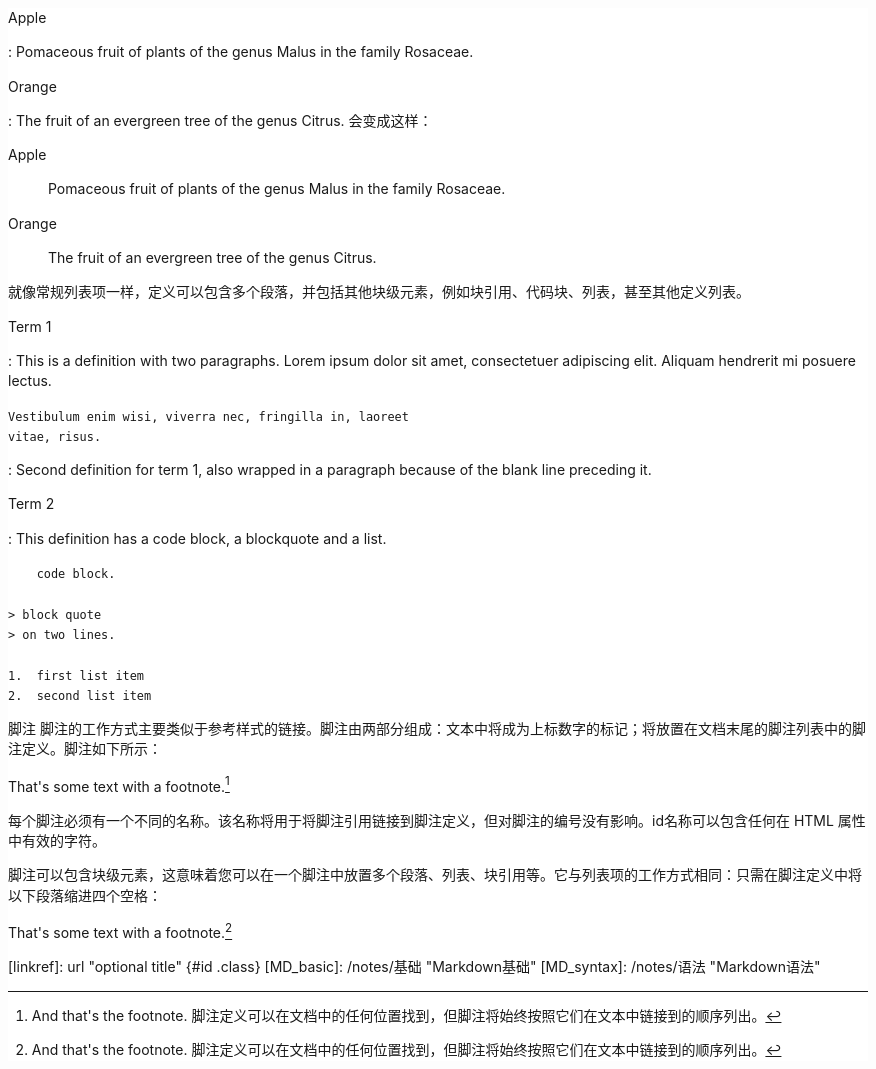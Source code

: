 Apple

:   Pomaceous fruit of plants of the genus Malus in 
    the family Rosaceae.

Orange

:    The fruit of an evergreen tree of the genus Citrus.
会变成这样：

<dl>
<dt>Apple</dt>
<dd>
<p>Pomaceous fruit of plants of the genus Malus in 
the family Rosaceae.</p>
</dd>

<dt>Orange</dt>
<dd>
<p>The fruit of an evergreen tree of the genus Citrus.</p>
</dd>
</dl>
就像常规列表项一样，定义可以包含多个段落，并包括其他块级元素，例如块引用、代码块、列表，甚至其他定义列表。

Term 1

:   This is a definition with two paragraphs. Lorem ipsum 
    dolor sit amet, consectetuer adipiscing elit. Aliquam 
    hendrerit mi posuere lectus.

    Vestibulum enim wisi, viverra nec, fringilla in, laoreet
    vitae, risus.

:   Second definition for term 1, also wrapped in a paragraph
    because of the blank line preceding it.

Term 2

:   This definition has a code block, a blockquote and a list.

        code block.

    > block quote
    > on two lines.

    1.  first list item
    2.  second list item
脚注
脚注的工作方式主要类似于参考样式的链接。脚注由两部分组成：文本中将成为上标数字的标记；将放置在文档末尾的脚注列表中的脚注定义。脚注如下所示：

That's some text with a footnote.[^1]

[^1]: And that's the footnote.
脚注定义可以在文档中的任何位置找到，但脚注将始终按照它们在文本中链接到的顺序列出。

每个脚注必须有一个不同的名称。该名称将用于将脚注引用链接到脚注定义，但对脚注的编号没有影响。id名称可以包含任何在 HTML 属性中有效的字符。

脚注可以包含块级元素，这意味着您可以在一个脚注中放置多个段落、列表、块引用等。它与列表项的工作方式相同：只需在脚注定义中将以下段落缩进四个空格：

That's some text with a footnote.[^1]


[linkref]: url "optional title" {#id .class}
[MD_basic]: /notes/基础 "Markdown基础"
[MD_syntax]: /notes/语法 "Markdown语法"